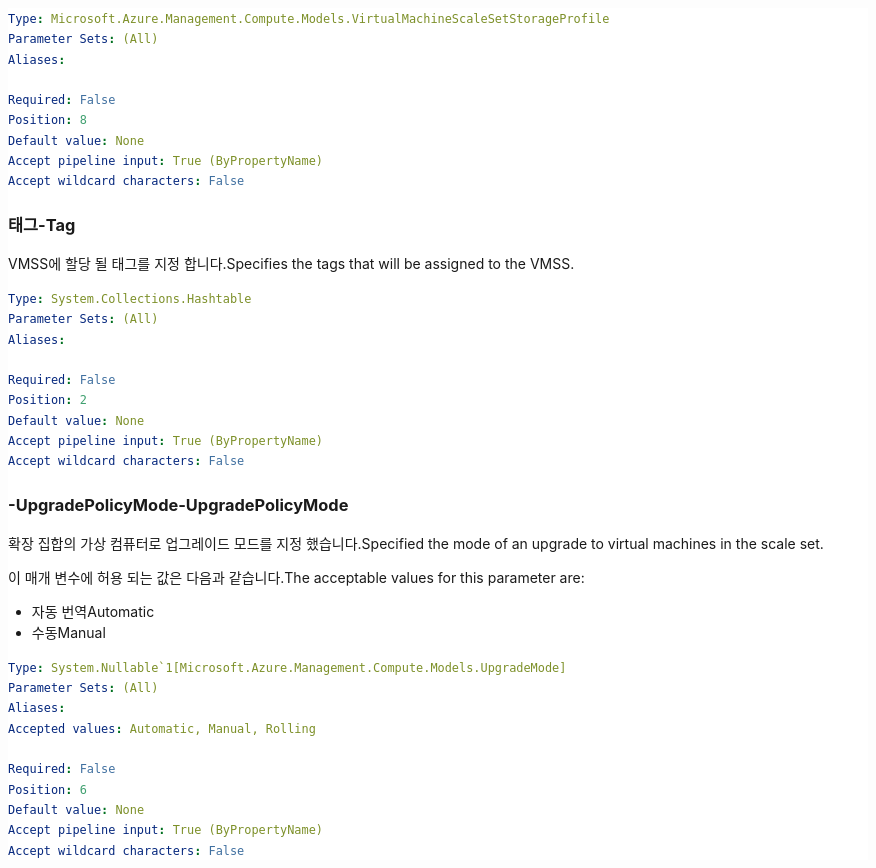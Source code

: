 ```yaml
Type: Microsoft.Azure.Management.Compute.Models.VirtualMachineScaleSetStorageProfile
Parameter Sets: (All)
Aliases: 

Required: False
Position: 8
Default value: None
Accept pipeline input: True (ByPropertyName)
Accept wildcard characters: False
```

### <span data-ttu-id="d6236-173">태그</span><span class="sxs-lookup"><span data-stu-id="d6236-173">-Tag</span></span>
<span data-ttu-id="d6236-174">VMSS에 할당 될 태그를 지정 합니다.</span><span class="sxs-lookup"><span data-stu-id="d6236-174">Specifies the tags that will be assigned to the VMSS.</span></span>

```yaml
Type: System.Collections.Hashtable
Parameter Sets: (All)
Aliases: 

Required: False
Position: 2
Default value: None
Accept pipeline input: True (ByPropertyName)
Accept wildcard characters: False
```

### <span data-ttu-id="d6236-175">-UpgradePolicyMode</span><span class="sxs-lookup"><span data-stu-id="d6236-175">-UpgradePolicyMode</span></span>
<span data-ttu-id="d6236-176">확장 집합의 가상 컴퓨터로 업그레이드 모드를 지정 했습니다.</span><span class="sxs-lookup"><span data-stu-id="d6236-176">Specified the mode of an upgrade to virtual machines in the scale set.</span></span>

<span data-ttu-id="d6236-177">이 매개 변수에 허용 되는 값은 다음과 같습니다.</span><span class="sxs-lookup"><span data-stu-id="d6236-177">The acceptable values for this parameter are:</span></span>

- <span data-ttu-id="d6236-178">자동 번역</span><span class="sxs-lookup"><span data-stu-id="d6236-178">Automatic</span></span>
- <span data-ttu-id="d6236-179">수동</span><span class="sxs-lookup"><span data-stu-id="d6236-179">Manual</span></span>

```yaml
Type: System.Nullable`1[Microsoft.Azure.Management.Compute.Models.UpgradeMode]
Parameter Sets: (All)
Aliases: 
Accepted values: Automatic, Manual, Rolling

Required: False
Position: 6
Default value: None
Accept pipeline input: True (ByPropertyName)
Accept wildcard characters: False
```
